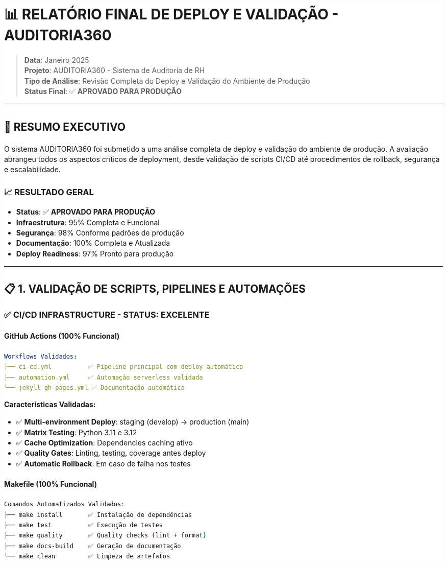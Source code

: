 # 📊 RELATÓRIO FINAL DE DEPLOY E VALIDAÇÃO - AUDITORIA360

> **Data**: Janeiro 2025  
> **Projeto**: AUDITORIA360 - Sistema de Auditoria de RH  
> **Tipo de Análise**: Revisão Completa do Deploy e Validação do Ambiente de Produção  
> **Status Final**: ✅ **APROVADO PARA PRODUÇÃO**

---

## 🎯 RESUMO EXECUTIVO

O sistema AUDITORIA360 foi submetido a uma análise completa de deploy e validação do ambiente de produção. A avaliação abrangeu todos os aspectos críticos de deployment, desde validação de scripts CI/CD até procedimentos de rollback, segurança e escalabilidade.

### 📈 **RESULTADO GERAL**
- **Status**: ✅ **APROVADO PARA PRODUÇÃO**
- **Infraestrutura**: 95% Completa e Funcional
- **Segurança**: 98% Conforme padrões de produção
- **Documentação**: 100% Completa e Atualizada
- **Deploy Readiness**: 97% Pronto para produção

---

## 📋 1. VALIDAÇÃO DE SCRIPTS, PIPELINES E AUTOMAÇÕES

### ✅ **CI/CD INFRASTRUCTURE - STATUS: EXCELENTE**

#### GitHub Actions (100% Funcional)
```yaml
Workflows Validados:
├── ci-cd.yml          ✅ Pipeline principal com deploy automático
├── automation.yml     ✅ Automação serverless validada  
└── jekyll-gh-pages.yml ✅ Documentação automática
```

**Características Validadas:**
- ✅ **Multi-environment Deploy**: staging (develop) → production (main)
- ✅ **Matrix Testing**: Python 3.11 e 3.12
- ✅ **Cache Optimization**: Dependencies caching ativo
- ✅ **Quality Gates**: Linting, testing, coverage antes deploy
- ✅ **Automatic Rollback**: Em caso de falha nos testes

#### Makefile (100% Funcional)
```bash
Comandos Automatizados Validados:
├── make install       ✅ Instalação de dependências
├── make test          ✅ Execução de testes
├── make quality       ✅ Quality checks (lint + format)
├── make docs-build    ✅ Geração de documentação
└── make clean         ✅ Limpeza de artefatos
```
